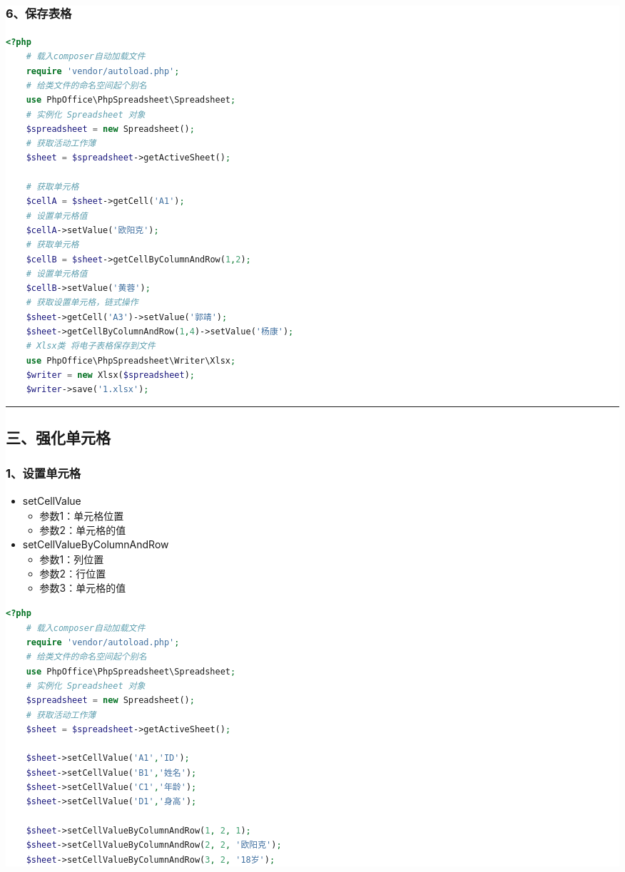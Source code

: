 ### 6、保存表格

```php
<?php
	# 载入composer自动加载文件
	require 'vendor/autoload.php';
	# 给类文件的命名空间起个别名
	use PhpOffice\PhpSpreadsheet\Spreadsheet;
	# 实例化 Spreadsheet 对象
	$spreadsheet = new Spreadsheet();
	# 获取活动工作薄
	$sheet = $spreadsheet->getActiveSheet();

	# 获取单元格
	$cellA = $sheet->getCell('A1');
	# 设置单元格值
	$cellA->setValue('欧阳克');
	# 获取单元格
	$cellB = $sheet->getCellByColumnAndRow(1,2);
	# 设置单元格值
	$cellB->setValue('黄蓉');
	# 获取设置单元格，链式操作
	$sheet->getCell('A3')->setValue('郭靖');
	$sheet->getCellByColumnAndRow(1,4)->setValue('杨康');
	# Xlsx类 将电子表格保存到文件
	use PhpOffice\PhpSpreadsheet\Writer\Xlsx;
	$writer = new Xlsx($spreadsheet);
	$writer->save('1.xlsx');

```

------

## 三、强化单元格

### 1、设置单元格

- setCellValue
  - 参数1：单元格位置
  - 参数2：单元格的值
- setCellValueByColumnAndRow
  - 参数1：列位置
  - 参数2：行位置
  - 参数3：单元格的值

```php
<?php
	# 载入composer自动加载文件
	require 'vendor/autoload.php';
	# 给类文件的命名空间起个别名
	use PhpOffice\PhpSpreadsheet\Spreadsheet;
	# 实例化 Spreadsheet 对象
	$spreadsheet = new Spreadsheet();
	# 获取活动工作薄
	$sheet = $spreadsheet->getActiveSheet();

	$sheet->setCellValue('A1','ID');
	$sheet->setCellValue('B1','姓名');
	$sheet->setCellValue('C1','年龄');
	$sheet->setCellValue('D1','身高');

	$sheet->setCellValueByColumnAndRow(1, 2, 1);
	$sheet->setCellValueByColumnAndRow(2, 2, '欧阳克');
	$sheet->setCellValueByColumnAndRow(3, 2, '18岁');
```